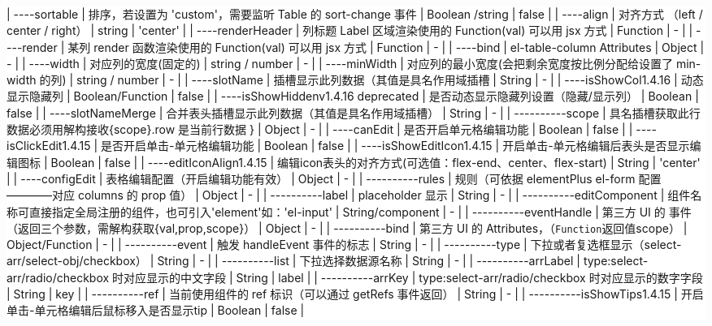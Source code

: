 | ----sortable                                                      | 排序，若设置为 'custom'，需要监听 Table 的 sort-change 事件                         | Boolean /string  | false                                      |
| ----align                                                         | 对齐方式 （left / center / right）                                                  | string           | 'center'                                   |
| ----renderHeader                                                  | 列标题 Label 区域渲染使用的 Function(val) 可以用 jsx 方式                           | Function         | -                                          |
| ----render                                                        | 某列 render 函数渲染使用的 Function(val) 可以用 jsx 方式                            | Function         | -                                          |
| ----bind                                                          | el-table-column Attributes                                                          | Object           | -                                          |
| ----width                                                         | 对应列的宽度(固定的)                                                                | string / number  | -                                          |
| ----minWidth                                                      | 对应列的最小宽度(会把剩余宽度按比例分配给设置了 min-width 的列)                     | string / number  | -                                          |
| ----slotName                                                      | 插槽显示此列数据（其值是具名作用域插槽                                              | String           | -                                          |
| ----isShowCol<el-tag>1.4.16</el-tag>                              | 动态显示隐藏列                                                                      | Boolean/Function | false                                      |
| ----isShowHidden<el-tag type="danger">v1.4.16 deprecated</el-tag> | 是否动态显示隐藏列设置（隐藏/显示列）                                               | Boolean          | false                                      |
| ----slotNameMerge                                                 | 合并表头插槽显示此列数据（其值是具名作用域插槽）                                    | String           | -                                          |
| ----------scope                                                   | 具名插槽获取此行数据必须用解构接收{scope}.row 是当前行数据 }                        | Object           | -                                          |
| ----canEdit                                                       | 是否开启单元格编辑功能                                                              | Boolean          | false                                      |
| ----isClickEdit<el-tag>1.4.15</el-tag>                            | 是否开启单击-单元格编辑功能                                                         | Boolean          | false                                      |
| ----isShowEditIcon<el-tag>1.4.15</el-tag>                         | 开启单击-单元格编辑后表头是否显示编辑图标                                           | Boolean          | false                                      |
| ----editIconAlign<el-tag>1.4.15</el-tag>                          | 编辑icon表头的对齐方式(可选值：flex-end、center、flex-start)                        | String           | 'center'                                   |
| ----configEdit                                                    | 表格编辑配置（开启编辑功能有效）                                                    | Object           | -                                          |
| ----------rules                                                   | 规则（可依据 elementPlus el-form 配置————对应 columns 的 prop 值）                  | Object           | -                                          |
| ----------label                                                   | placeholder 显示                                                                    | String           | -                                          |
| ----------editComponent                                           | 组件名称可直接指定全局注册的组件，也可引入'element'如：'el-input'                   | String/component | -                                          |
| ----------eventHandle                                             | 第三方 UI 的 事件（返回三个参数，需解构获取{val,prop,scope}）                       | Object           | -                                          |
| ----------bind                                                    | 第三方 UI 的 Attributes，（`Function`返回值scope）                                  | Object/Function  | -                                          |
| ----------event                                                   | 触发 handleEvent 事件的标志                                                         | String           | -                                          |
| ----------type                                                    | 下拉或者复选框显示（select-arr/select-obj/checkbox）                                | String           | -                                          |
| ----------list                                                    | 下拉选择数据源名称                                                                  | String           | -                                          |
| ----------arrLabel                                                | type:select-arr/radio/checkbox 时对应显示的中文字段                                 | String           | label                                      |
| ----------arrKey                                                  | type:select-arr/radio/checkbox 时对应显示的数字字段                                 | String           | key                                        |
| ----------ref                                                     | 当前使用组件的 ref 标识（可以通过 getRefs 事件返回）                                | String           | -                                          |
| ----------isShowTips<el-tag>1.4.15</el-tag>                       | 开启单击-单元格编辑后鼠标移入是否显示tip                                            | Boolean          | false                                      |